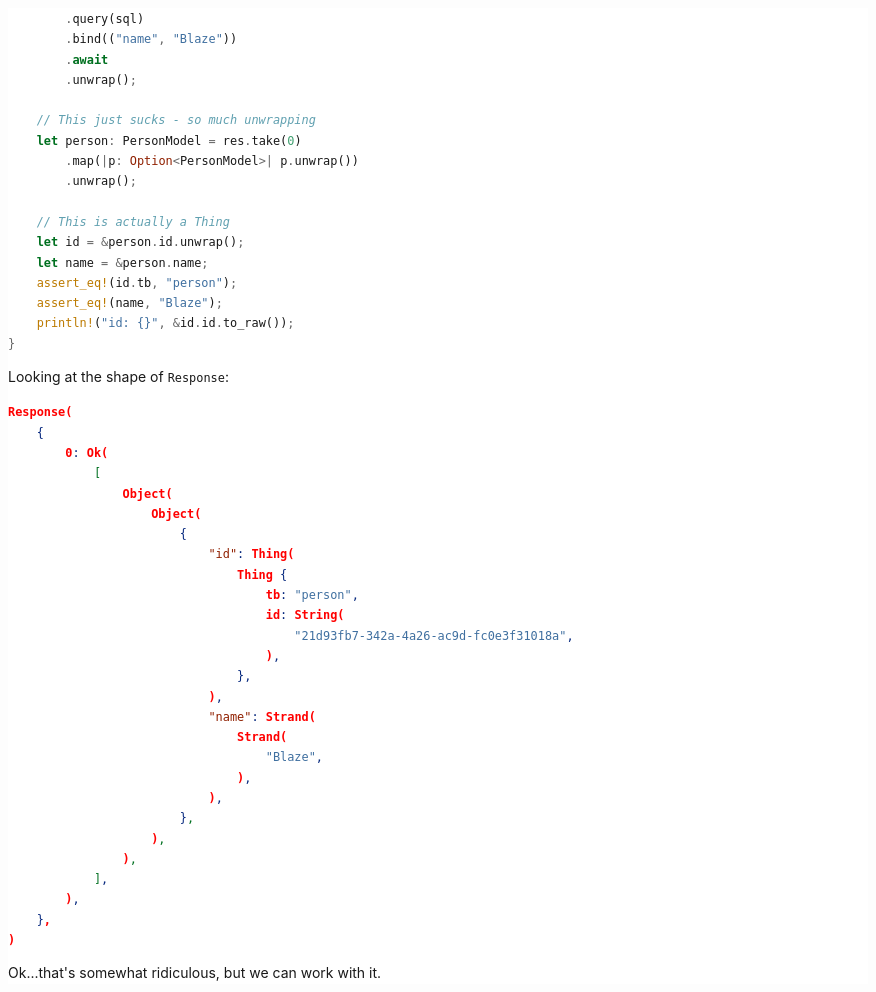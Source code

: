 ```rust
        .query(sql)
        .bind(("name", "Blaze"))            
        .await
        .unwrap();
    
    // This just sucks - so much unwrapping 
    let person: PersonModel = res.take(0)
        .map(|p: Option<PersonModel>| p.unwrap())
        .unwrap();
    
    // This is actually a Thing
    let id = &person.id.unwrap();
    let name = &person.name;
    assert_eq!(id.tb, "person");
    assert_eq!(name, "Blaze");
    println!("id: {}", &id.id.to_raw());
}
```

Looking at the shape of `Response`:
```json
Response(
    {
        0: Ok(
            [
                Object(
                    Object(
                        {
                            "id": Thing(
                                Thing {
                                    tb: "person",
                                    id: String(
                                        "21d93fb7-342a-4a26-ac9d-fc0e3f31018a",
                                    ),
                                },
                            ),
                            "name": Strand(
                                Strand(
                                    "Blaze",
                                ),
                            ),
                        },
                    ),
                ),
            ],
        ),
    },
)
```

Ok...that's somewhat ridiculous, but we can work with it.  
